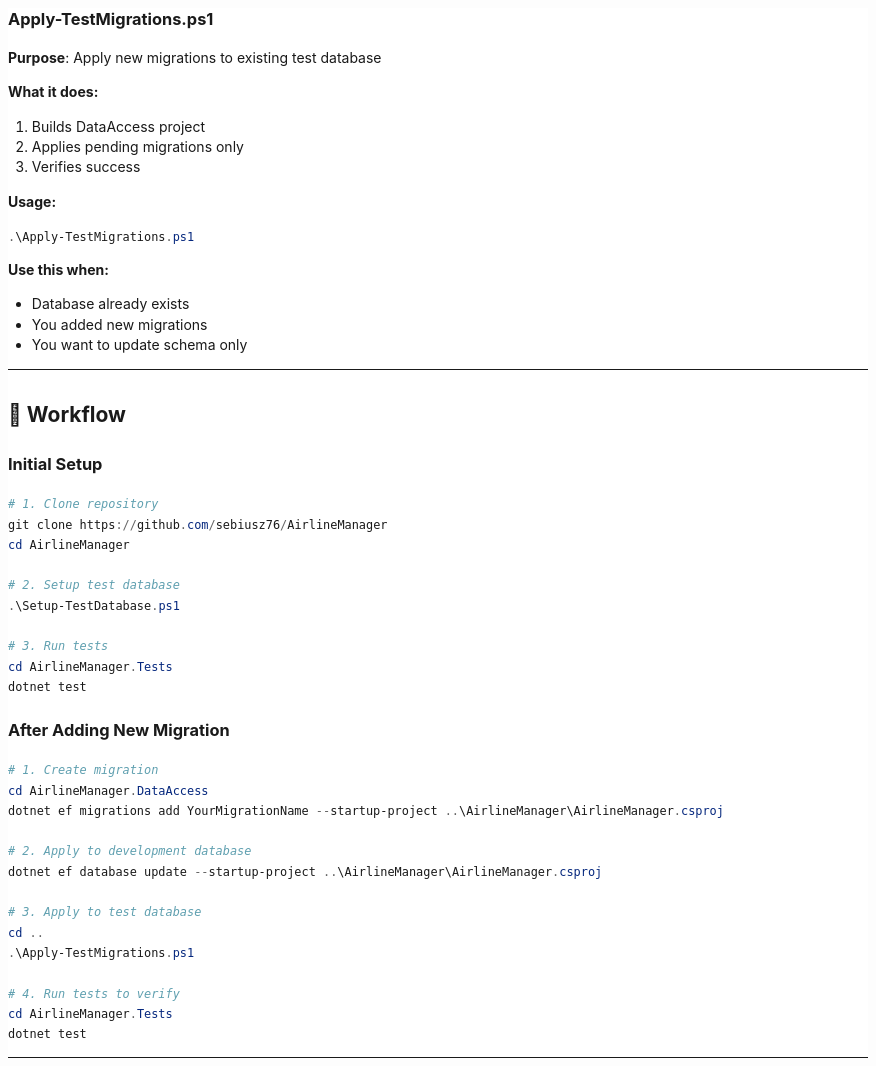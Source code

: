 ### Apply-TestMigrations.ps1
**Purpose**: Apply new migrations to existing test database

**What it does:**
1. Builds DataAccess project
2. Applies pending migrations only
3. Verifies success

**Usage:**
```powershell
.\Apply-TestMigrations.ps1
```

**Use this when:**
- Database already exists
- You added new migrations
- You want to update schema only

---

## 🚀 Workflow

### Initial Setup
```powershell
# 1. Clone repository
git clone https://github.com/sebiusz76/AirlineManager
cd AirlineManager

# 2. Setup test database
.\Setup-TestDatabase.ps1

# 3. Run tests
cd AirlineManager.Tests
dotnet test
```

### After Adding New Migration
```powershell
# 1. Create migration
cd AirlineManager.DataAccess
dotnet ef migrations add YourMigrationName --startup-project ..\AirlineManager\AirlineManager.csproj

# 2. Apply to development database
dotnet ef database update --startup-project ..\AirlineManager\AirlineManager.csproj

# 3. Apply to test database
cd ..
.\Apply-TestMigrations.ps1

# 4. Run tests to verify
cd AirlineManager.Tests
dotnet test
```

---